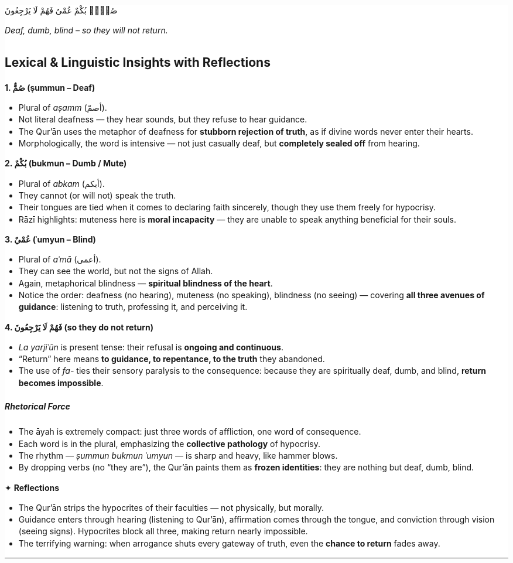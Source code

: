 صُمٌّۢ بُكْمٌ عُمْىٌ فَهُمْ لَا يَرْجِعُونَ

*Deaf, dumb, blind – so they will not return.*

## Lexical & Linguistic Insights with Reflections

**1. صُمٌّ (ṣummun – Deaf)**

* Plural of *aṣamm* (أصمّ).
* Not literal deafness — they hear sounds, but they refuse to hear guidance.
* The Qur’ān uses the metaphor of deafness for **stubborn rejection of truth**, as if divine words never enter their hearts.
* Morphologically, the word is intensive — not just casually deaf, but **completely sealed off** from hearing.

**2. بُكْمٌ (bukmun – Dumb / Mute)**

* Plural of *abkam* (أبكم).
* They cannot (or will not) speak the truth.
* Their tongues are tied when it comes to declaring faith sincerely, though they use them freely for hypocrisy.
* Rāzī highlights: muteness here is **moral incapacity** — they are unable to speak anything beneficial for their souls.

**3. عُمْيٌ (ʿumyun – Blind)**

* Plural of *aʿmā* (أعمى).
* They can see the world, but not the signs of Allah.
* Again, metaphorical blindness — **spiritual blindness of the heart**.
* Notice the order: deafness (no hearing), muteness (no speaking), blindness (no seeing) — covering **all three avenues of guidance**: listening to truth, professing it, and perceiving it.

**4. فَهُمْ لَا يَرْجِعُونَ (so they do not return)**

* *La yarjiʿūn* is present tense: their refusal is **ongoing and continuous**.
* “Return” here means **to guidance, to repentance, to the truth** they abandoned.
* The use of *fa-* ties their sensory paralysis to the consequence: because they are spiritually deaf, dumb, and blind, **return becomes impossible**.
##### **Rhetorical Force**
* The āyah is extremely compact: just three words of affliction, one word of consequence.
* Each word is in the plural, emphasizing the **collective pathology** of hypocrisy.
* The rhythm — *ṣummun bukmun ʿumyun* — is sharp and heavy, like hammer blows.
* By dropping verbs (no “they are”), the Qur’ān paints them as **frozen identities**: they are nothing but deaf, dumb, blind.

✦ **Reflections**
* The Qur’ān strips the hypocrites of their faculties — not physically, but morally.
* Guidance enters through hearing (listening to Qur’ān), affirmation comes through the tongue, and conviction through vision (seeing signs). Hypocrites block all three, making return nearly impossible.
* The terrifying warning: when arrogance shuts every gateway of truth, even the **chance to return** fades away.

---
